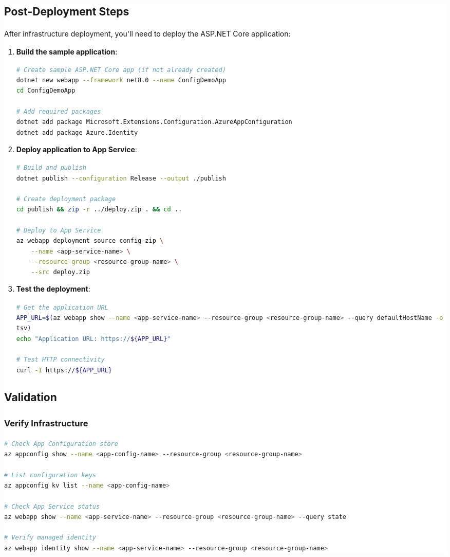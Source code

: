 ## Post-Deployment Steps

After infrastructure deployment, you'll need to deploy the ASP.NET Core application:

1. **Build the sample application**:
   ```bash
   # Create sample ASP.NET Core app (if not already created)
   dotnet new webapp --framework net8.0 --name ConfigDemoApp
   cd ConfigDemoApp
   
   # Add required packages
   dotnet add package Microsoft.Extensions.Configuration.AzureAppConfiguration
   dotnet add package Azure.Identity
   ```

2. **Deploy application to App Service**:
   ```bash
   # Build and publish
   dotnet publish --configuration Release --output ./publish
   
   # Create deployment package
   cd publish && zip -r ../deploy.zip . && cd ..
   
   # Deploy to App Service
   az webapp deployment source config-zip \
       --name <app-service-name> \
       --resource-group <resource-group-name> \
       --src deploy.zip
   ```

3. **Test the deployment**:
   ```bash
   # Get the application URL
   APP_URL=$(az webapp show --name <app-service-name> --resource-group <resource-group-name> --query defaultHostName -o tsv)
   echo "Application URL: https://${APP_URL}"
   
   # Test HTTP connectivity
   curl -I https://${APP_URL}
   ```

## Validation

### Verify Infrastructure

```bash
# Check App Configuration store
az appconfig show --name <app-config-name> --resource-group <resource-group-name>

# List configuration keys
az appconfig kv list --name <app-config-name>

# Check App Service status
az webapp show --name <app-service-name> --resource-group <resource-group-name> --query state

# Verify managed identity
az webapp identity show --name <app-service-name> --resource-group <resource-group-name>
```
